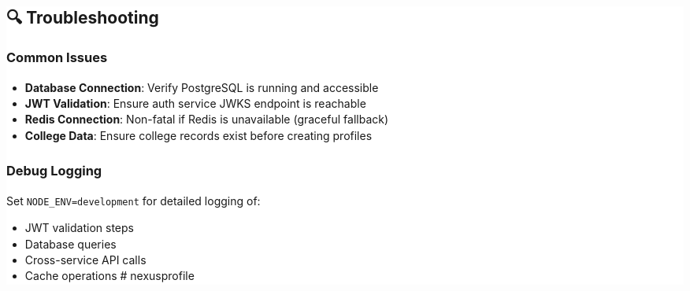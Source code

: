 ## 🔍 Troubleshooting

### Common Issues
- **Database Connection**: Verify PostgreSQL is running and accessible
- **JWT Validation**: Ensure auth service JWKS endpoint is reachable
- **Redis Connection**: Non-fatal if Redis is unavailable (graceful fallback)
- **College Data**: Ensure college records exist before creating profiles

### Debug Logging
Set `NODE_ENV=development` for detailed logging of:
- JWT validation steps
- Database queries
- Cross-service API calls
- Cache operations
#   n e x u s p r o f i l e 
 
 